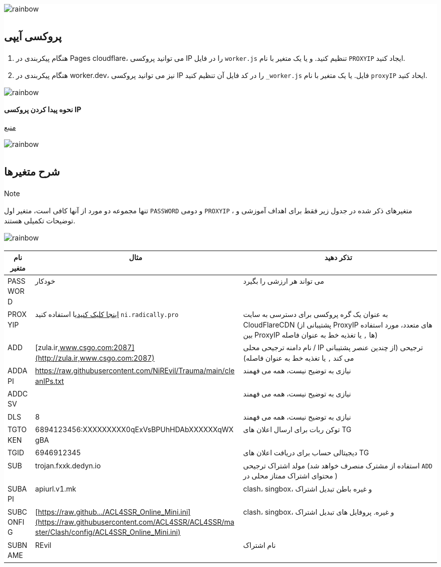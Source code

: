 ![rainbow](https://github.com/NiREvil/vless/assets/126243832/1aca7f5d-6495-44b7-aced-072bae52f256)

## پروکسی آیپی

1.  هنگام پیکربندی‌ در Pages cloudflare، می توانید پروکسی IP را در فایل `worker.js` تنظیم کنید. و یا یک متغیر با نام `PROXYIP` ایجاد کنید.

2.  هنگام پیکربندی در worker.dev، نیز می توانید پروکسی IP را در کد فایل آن تنظیم کنید `_worker.js` فایل. یا یک متغیر با نام `proxyIP` ایحاد کنید.


![rainbow](https://github.com/NiREvil/vless/assets/126243832/1aca7f5d-6495-44b7-aced-072bae52f256)

**نحوه پیدا کردن پروکسی IP**

[منبع](https://github.com/NiREvil/vless/edit/main/sub/ProxyIP.md)  

![rainbow](https://github.com/NiREvil/vless/assets/126243832/1aca7f5d-6495-44b7-aced-072bae52f256)





## شرح متغیرها

> [!NOTE]
> تنها مجموعه دو مورد از آنها کافی است، متغیر اول `PASSWORD` و دومی `PROXYIP` ، متغیرهای ذکر شده در جدول زیر فقط برای اهداف آموزشی و توضیحات تکمیلی هستند.

![rainbow](https://github.com/NiREvil/vless/assets/126243832/1aca7f5d-6495-44b7-aced-072bae52f256)

| نام متغیر         | مثال                                                                                                                                           | تذکر دهید                                                                                                                                                                                   |
| ----------------- | ---------------------------------------------------------------------------------------------------------------------------------------------- | ------------------------------------------------------------------------------------------------------------------------------------------------------------------------------------------- |
| PASSWORD         | خودکار                                                                                                                                         | می تواند هر ارزشی را بگیرد                                                                                                                                                                  |
| PROXYIP      | [اینجا کلیک کنید](https://github.com/NiREvil/vless/edit/main/sub/ProxyIP.md)یا استفاده کنید `ni.radically.pro`                                  | به عنوان یک گره پروکسی برای دسترسی به سایت CloudFlareCDN (پشتیبانی از ProxyIP های متعدد، مورد استفاده بین ProxyIP ها `,` یا تغذیه خط به عنوان فاصله)                                          |
| ADD        | [zula.ir,www.csgo.com:2087](http://zula.ir,www.csgo.com:2087)                                                                                  | نام دامنه ترجیحی محلی / IP ترجیحی (از چندین عنصر پشتیبانی می کند `,` یا تغذیه خط به عنوان فاصله)                                                                                              |
| ADDAPI            | <https://raw.githubusercontent.com/NiREvil/Trauma/main/cleanIPs.txt>                                                                           | نیازی به توضیح نیست، همه می فهمند                                                                                                                                                           |
| ADDCSV            |                                                                                                                                                | نیازی به توضیح نیست، همه می فهمند                                                                                                                                                           |
| DLS               | 8                                                                                                                                              | نیازی به توضیح نیست، همه می فهمند                                                                                                                                                           |
| TGTOKEN           | 6894123456:XXXXXXXXX0qExVsBPUhHDAbXXXXXXqWXgBA                                                                                                 | توکن ربات برای ارسال اعلان های TG                                                                                                                                                           |
| TGID | 6946912345                                                                                                                                     |  دیجیتالی حساب برای دریافت اعلان های TG                                                                                                                                                |
| SUB               | trojan.fxxk.dedyn.io                                                                                                                           |  مولد اشتراک ترجیحی (استفاده از مشترک منصرف خواهد شد `ADD` محتوای اشتراک ممتاز محلی در )                                                                                                  |
| SUBAPI            | apiurl.v1.mk                                                                                                                                   | clash، singbox، و غیره باطن تبدیل اشتراک                                                                                                                                                    |
| SUBCONFIG         | [https://raw.github.../ACL4SSR_Online_Mini.ini](https://raw.githubusercontent.com/ACL4SSR/ACL4SSR/master/Clash/config/ACL4SSR_Online_Mini.ini) | clash، singbox، و غیره. پروفایل های تبدیل اشتراک                                                                                                                                            |
| SUBNAME           | REvil                                                                                                                                          | نام اشتراک                                                                                                                                                                                  |